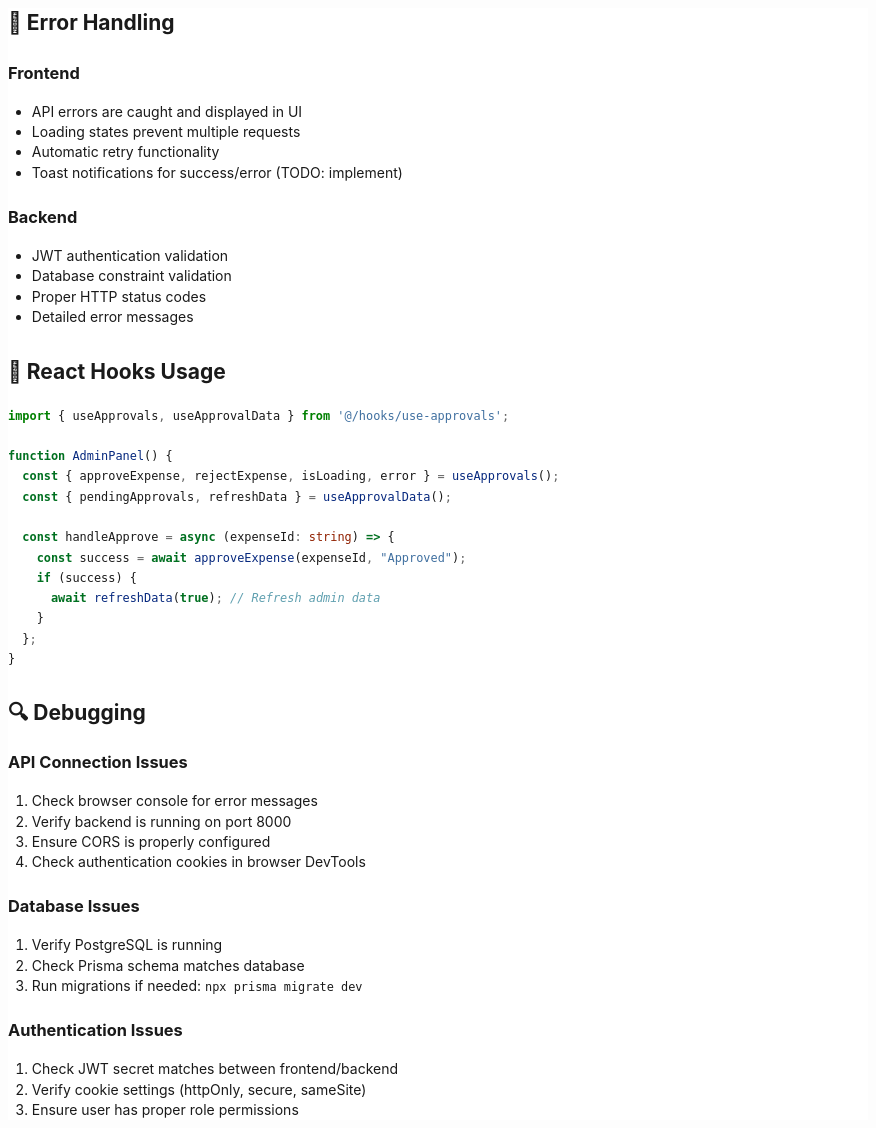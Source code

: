 ## 🚨 Error Handling

### Frontend
- API errors are caught and displayed in UI
- Loading states prevent multiple requests
- Automatic retry functionality
- Toast notifications for success/error (TODO: implement)

### Backend
- JWT authentication validation
- Database constraint validation
- Proper HTTP status codes
- Detailed error messages

## 📱 React Hooks Usage

```typescript
import { useApprovals, useApprovalData } from '@/hooks/use-approvals';

function AdminPanel() {
  const { approveExpense, rejectExpense, isLoading, error } = useApprovals();
  const { pendingApprovals, refreshData } = useApprovalData();

  const handleApprove = async (expenseId: string) => {
    const success = await approveExpense(expenseId, "Approved");
    if (success) {
      await refreshData(true); // Refresh admin data
    }
  };
}
```

## 🔍 Debugging

### API Connection Issues
1. Check browser console for error messages
2. Verify backend is running on port 8000
3. Ensure CORS is properly configured
4. Check authentication cookies in browser DevTools

### Database Issues
1. Verify PostgreSQL is running
2. Check Prisma schema matches database
3. Run migrations if needed: `npx prisma migrate dev`

### Authentication Issues
1. Check JWT secret matches between frontend/backend
2. Verify cookie settings (httpOnly, secure, sameSite)
3. Ensure user has proper role permissions
